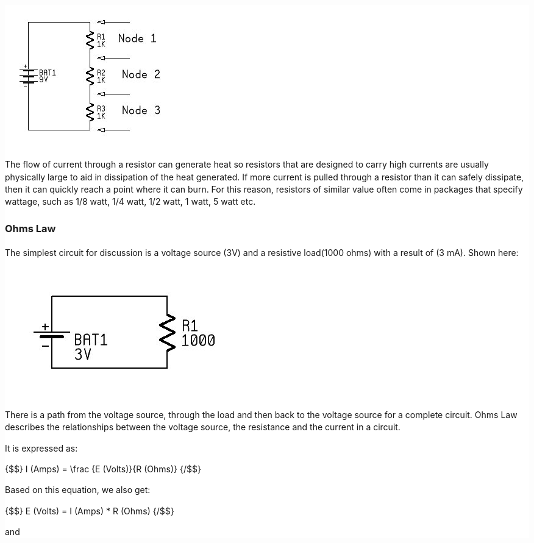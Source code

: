 ![Nodal arrangement of resistors](images/Node.JPG)

The flow of current through a resistor can generate heat so resistors that are designed to carry high currents are usually physically large to aid in dissipation of the heat generated.  If more current is pulled through a resistor than it can safely dissipate, then it can quickly reach a point where it can burn.  For this reason, resistors of similar value often come in packages that specify wattage, such as 1/8 watt, 1/4 watt, 1/2 watt, 1 watt, 5 watt etc.




### Ohms Law

The simplest circuit for discussion is a voltage source (3V) and a resistive load(1000 ohms) with a result of (3 mA).  Shown here:

![Example of a simple circuit](images/simple.jpg)

There is a path from the voltage source, through the load and then back to the voltage source for a complete circuit.  Ohms Law describes the relationships between the voltage source, the resistance and the current in a circuit.

It is expressed as:

{$$} I (Amps) = \frac {E (Volts)}{R (Ohms)} {/$$}

Based on this equation, we also get:


{$$} E (Volts) = I (Amps) * R (Ohms) {/$$}

and

